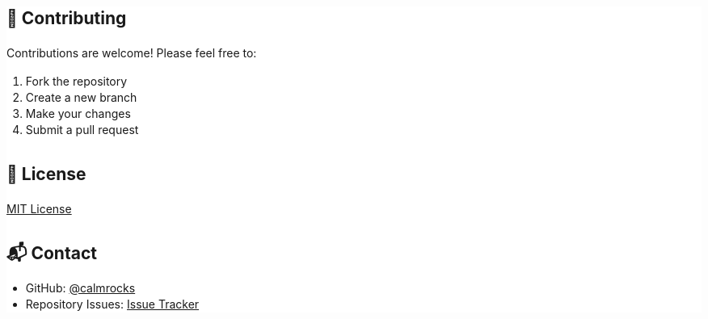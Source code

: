 ## 🤝 Contributing
Contributions are welcome! Please feel free to:
1. Fork the repository
2. Create a new branch
3. Make your changes
4. Submit a pull request

## 📄 License
[MIT License](LICENSE)

## 📬 Contact
- GitHub: [@calmrocks](https://github.com/calmrocks)
- Repository Issues: [Issue Tracker](https://github.com/calmrocks/master-machine-learning-engineer/issues)
